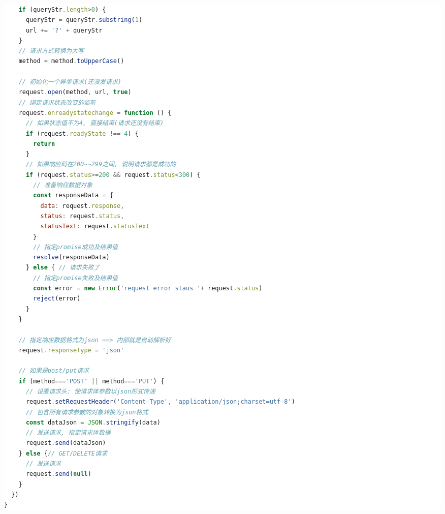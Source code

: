 ```js
    if (queryStr.length>0) {
      queryStr = queryStr.substring(1)
      url += '?' + queryStr
    }
    // 请求方式转换为大写
    method = method.toUpperCase()

    // 初始化一个异步请求(还没发请求)
    request.open(method, url, true)
    // 绑定请求状态改变的监听
    request.onreadystatechange = function () {
      // 如果状态值不为4, 直接结束(请求还没有结束)
      if (request.readyState !== 4) {
        return
      }
      // 如果响应码在200~~299之间, 说明请求都是成功的
      if (request.status>=200 && request.status<300) {
        // 准备响应数据对象
        const responseData = {
          data: request.response,
          status: request.status,
          statusText: request.statusText
        }
        // 指定promise成功及结果值
        resolve(responseData)
      } else { // 请求失败了
        // 指定promise失败及结果值
        const error = new Error('request error staus '+ request.status)
        reject(error)
      }
    }

    // 指定响应数据格式为json ==> 内部就是自动解析好
    request.responseType = 'json'

    // 如果是post/put请求
    if (method==='POST' || method==='PUT') {
      // 设置请求头: 使请求体参数以json形式传递
      request.setRequestHeader('Content-Type', 'application/json;charset=utf-8')
      // 包含所有请求参数的对象转换为json格式
      const dataJson = JSON.stringify(data)
      // 发送请求, 指定请求体数据
      request.send(dataJson)
    } else {// GET/DELETE请求
      // 发送请求
      request.send(null)
    }
  })
}
```
